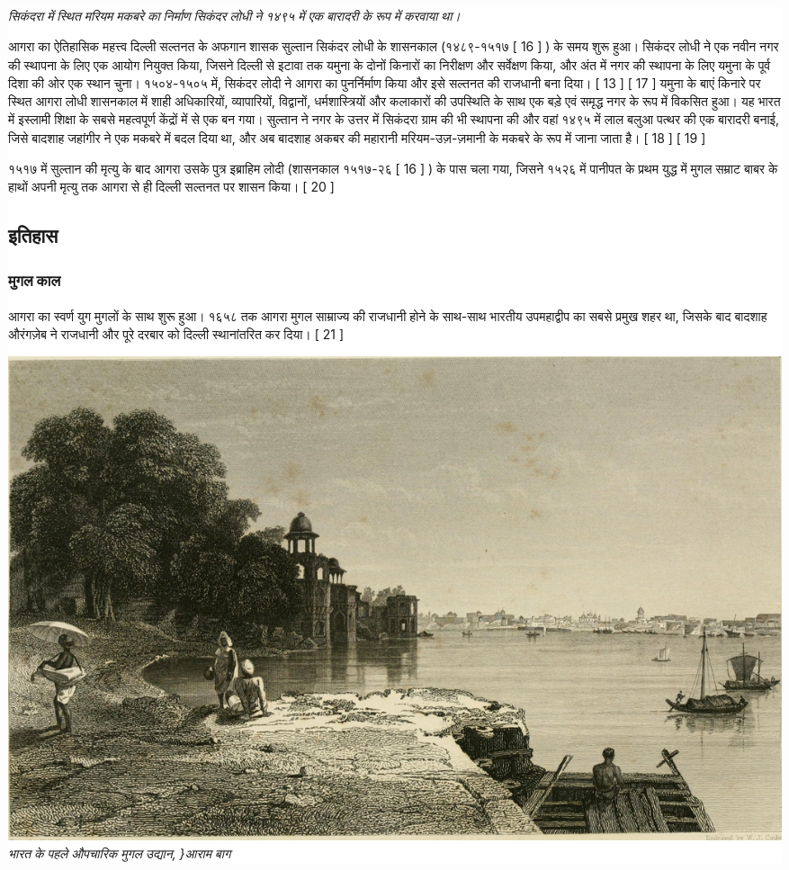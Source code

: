 *सिकंदरा में स्थित मरियम मकबरे का निर्माण सिकंदर लोधी ने १४९५ में एक बारादरी के रूप में करवाया था।*

आगरा का ऐतिहासिक महत्त्व दिल्ली सल्तनत के अफगान शासक सुल्तान सिकंदर लोधी के शासनकाल (१४८९-१५१७ [ 16 ] ) के समय शुरू हुआ। सिकंदर लोधी ने एक नवीन नगर की स्थापना के लिए एक आयोग नियुक्त किया, जिसने दिल्ली से इटावा तक यमुना के दोनों किनारों का निरीक्षण और सर्वेक्षण किया, और अंत में नगर की स्थापना के लिए यमुना के पूर्व दिशा की ओर एक स्थान चुना। १५०४-१५०५ में, सिकंदर लोदी ने आगरा का पुनर्निर्माण किया और इसे सल्तनत की राजधानी बना दिया। [ 13 ] [ 17 ] यमुना के बाएं किनारे पर स्थित आगरा लोधी शासनकाल में शाही अधिकारियों, व्यापारियों, विद्वानों, धर्मशास्त्रियों और कलाकारों की उपस्थिति के साथ एक बड़े एवं समृद्ध नगर के रूप में विकसित हुआ। यह भारत में इस्लामी शिक्षा के सबसे महत्वपूर्ण केंद्रों में से एक बन गया। सुल्तान ने नगर के उत्तर में सिकंदरा ग्राम की भी स्थापना की और वहां १४९५ में लाल बलुआ पत्थर की एक बारादरी बनाई, जिसे बादशाह जहांगीर ने एक मकबरे में बदल दिया था, और अब बादशाह अकबर की महारानी मरियम-उज़-ज़मानी के मकबरे के रूप में जाना जाता है। [ 18 ] [ 19 ]

१५१७ में सुल्तान की मृत्यु के बाद आगरा उसके पुत्र इब्राहिम लोदी (शासनकाल १५१७-२६ [ 16 ] ) के पास चला गया, जिसने १५२६ में पानीपत के प्रथम युद्ध में मुगल सम्राट बाबर के हाथों अपनी मृत्यु तक आगरा से ही दिल्ली सल्तनत पर शासन किया। [ 20 ]

## इतिहास

### मुगल काल

आगरा का स्वर्ण युग मुगलों के साथ शुरू हुआ। १६५८ तक आगरा मुगल साम्राज्य की राजधानी होने के साथ-साथ भारतीय उपमहाद्वीप का सबसे प्रमुख शहर था, जिसके बाद बादशाह औरंगज़ेब ने राजधानी और पूरे दरबार को दिल्ली स्थानांतरित कर दिया। [ 21 ]

![](../../images/583ec08c7843e16b.jpg)
*भारत के पहले औपचारिक मुगल उद्यान, }आराम बाग*
